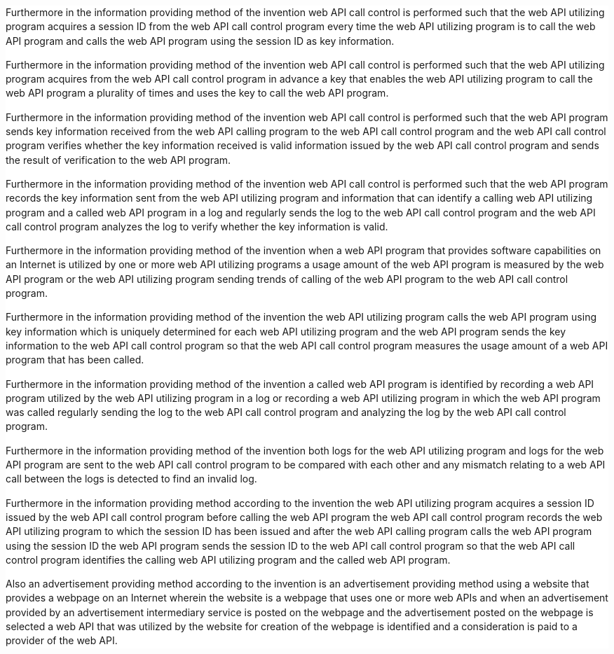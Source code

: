 Furthermore in the information providing method of the invention web API call control is performed such that the web API utilizing program acquires a session ID from the web API call control program every time the web API utilizing program is to call the web API program and calls the web API program using the session ID as key information.

Furthermore in the information providing method of the invention web API call control is performed such that the web API utilizing program acquires from the web API call control program in advance a key that enables the web API utilizing program to call the web API program a plurality of times and uses the key to call the web API program.

Furthermore in the information providing method of the invention web API call control is performed such that the web API program sends key information received from the web API calling program to the web API call control program and the web API call control program verifies whether the key information received is valid information issued by the web API call control program and sends the result of verification to the web API program.

Furthermore in the information providing method of the invention web API call control is performed such that the web API program records the key information sent from the web API utilizing program and information that can identify a calling web API utilizing program and a called web API program in a log and regularly sends the log to the web API call control program and the web API call control program analyzes the log to verify whether the key information is valid.

Furthermore in the information providing method of the invention when a web API program that provides software capabilities on an Internet is utilized by one or more web API utilizing programs a usage amount of the web API program is measured by the web API program or the web API utilizing program sending trends of calling of the web API program to the web API call control program.

Furthermore in the information providing method of the invention the web API utilizing program calls the web API program using key information which is uniquely determined for each web API utilizing program and the web API program sends the key information to the web API call control program so that the web API call control program measures the usage amount of a web API program that has been called.

Furthermore in the information providing method of the invention a called web API program is identified by recording a web API program utilized by the web API utilizing program in a log or recording a web API utilizing program in which the web API program was called regularly sending the log to the web API call control program and analyzing the log by the web API call control program.

Furthermore in the information providing method of the invention both logs for the web API utilizing program and logs for the web API program are sent to the web API call control program to be compared with each other and any mismatch relating to a web API call between the logs is detected to find an invalid log.

Furthermore in the information providing method according to the invention the web API utilizing program acquires a session ID issued by the web API call control program before calling the web API program the web API call control program records the web API utilizing program to which the session ID has been issued and after the web API calling program calls the web API program using the session ID the web API program sends the session ID to the web API call control program so that the web API call control program identifies the calling web API utilizing program and the called web API program.

Also an advertisement providing method according to the invention is an advertisement providing method using a website that provides a webpage on an Internet wherein the website is a webpage that uses one or more web APIs and when an advertisement provided by an advertisement intermediary service is posted on the webpage and the advertisement posted on the webpage is selected a web API that was utilized by the website for creation of the webpage is identified and a consideration is paid to a provider of the web API.
